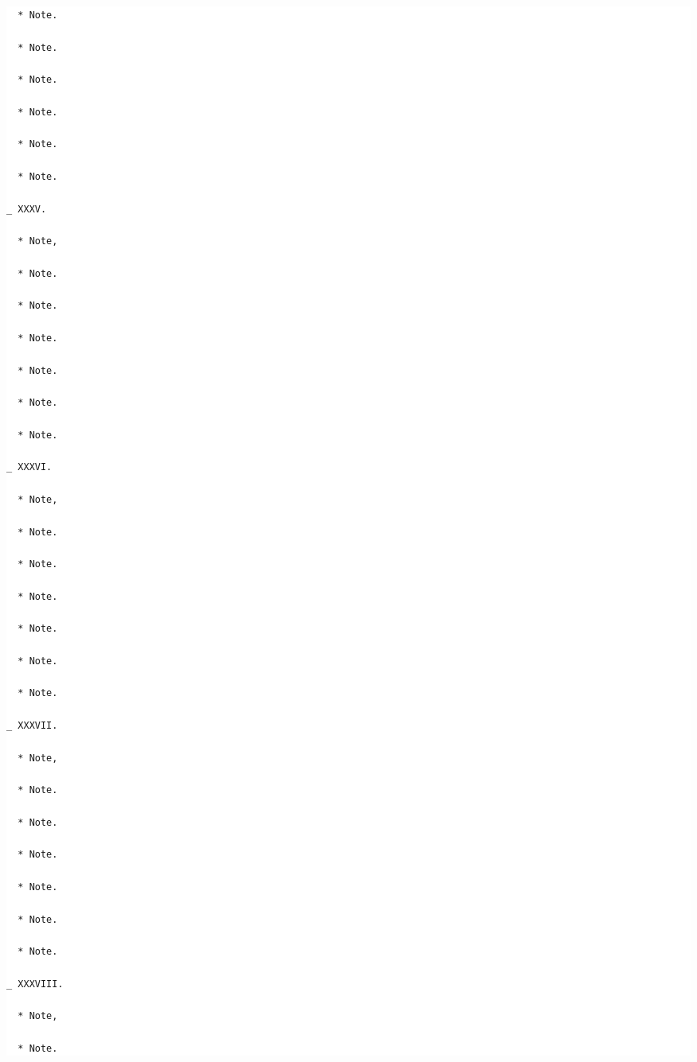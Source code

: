       * Note.

      * Note.

      * Note.

      * Note.

      * Note.

      * Note.

    _ XXXV.

      * Note,

      * Note.

      * Note.

      * Note.

      * Note.

      * Note.

      * Note.

    _ XXXVI.

      * Note,

      * Note.

      * Note.

      * Note.

      * Note.

      * Note.

      * Note.

    _ XXXVII.

      * Note,

      * Note.

      * Note.

      * Note.

      * Note.

      * Note.

      * Note.

    _ XXXVIII.

      * Note,

      * Note.
